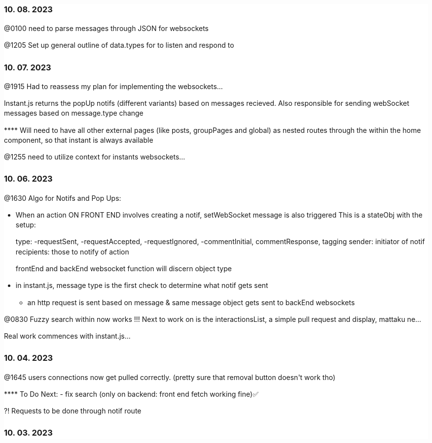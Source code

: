 

### 10. 08. 2023
@0100 need to parse messages through JSON for websockets

@1205 Set up general outline of data.types for <Instant> to listen and respond to



### 10. 07. 2023
@1915 Had to reassess my plan for implementing the websockets...

Instant.js returns the popUp notifs (different variants) based on messages recieved.
Also responsible for sending webSocket messages based on message.type change

**** Will need to have all other external pages (like posts, groupPages and global) as nested
routes through the <Outlet> within the home component, so that instant is always available

@1255 need to utilize context for instants websockets...


### 10. 06. 2023
@1630 Algo for Notifs and Pop Ups:

* When an action ON FRONT END involves creating a notif, setWebSocket message is also 
  triggered This is a stateObj with the setup:

  type: 
  		-requestSent, 
  		-requestAccepted, 
  		-requestIgnored,
  		-commentInitial, 
  		commentResponse, 
  		tagging
  sender: initiator of notif
  recipients: those to notify of action
  
  frontEnd and backEnd websocket function will discern object type

* in instant.js, message type is the first check to determine what notif gets sent
  - an http request is sent based on message & same message object gets sent to backEnd websockets



@0830 Fuzzy search within <manageConnections> now works !!!
	  Next to work on is the interactionsList, a simple pull request and display, mattaku ne...

Real work commences with instant.js...

### 10. 04. 2023

@1645 users connections now get pulled correctly. (pretty sure that removal button doesn't
	  work tho)

**** To Do Next:
	 - fix search (only on backend: front end fetch working fine)✅

?! Requests to be done through notif route



### 10. 03. 2023
